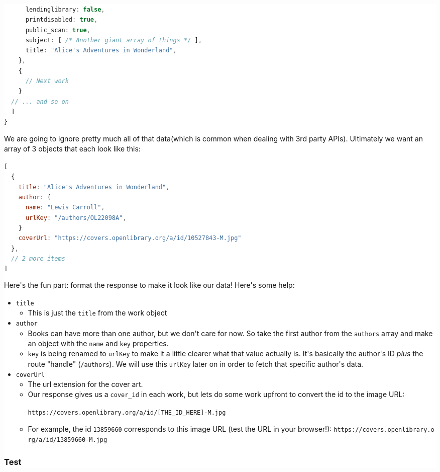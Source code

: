 ```js
      lendinglibrary: false,
      printdisabled: true,
      public_scan: true,
      subject: [ /* Another giant array of things */ ],
      title: "Alice's Adventures in Wonderland",
    },
    {
      // Next work
    }
  // ... and so on
  ]
}
```

We are going to ignore pretty much all of that data(which is common when dealing with 3rd party APIs). Ultimately we want an array of 3 objects that each look like this:

```js
[
  {
    title: "Alice's Adventures in Wonderland",
    author: {
      name: "Lewis Carroll",
      urlKey: "/authors/OL22098A",
    }
    coverUrl: "https://covers.openlibrary.org/a/id/10527843-M.jpg"
  },
  // 2 more items
]
```

Here's the fun part: format the response to make it look like our data! Here's some help:

- `title`
  -  This is just the `title` from the work object
- `author`
  - Books can have more than one author, but we don't care for now. So take the first author from the `authors` array and make an object with the `name` and `key` properties. 
  - `key` is being renamed to `urlKey` to make it a little clearer what that value actually is. It's basically the author's ID *plus* the route "handle" (`/authors`). We will use this `urlKey` later on in order to fetch that specific author's data.
- `coverUrl`
  - The url extension for the cover art.
  - Our response gives us a `cover_id` in each work, but lets do some work upfront to convert the id to the image URL:
    ```
    https://covers.openlibrary.org/a/id/[THE_ID_HERE]-M.jpg
    ```
  - For example, the id `13859660` corresponds to this image URL (test the URL in your browser!): `https://covers.openlibrary.org/a/id/13859660-M.jpg` 
  

### Test
